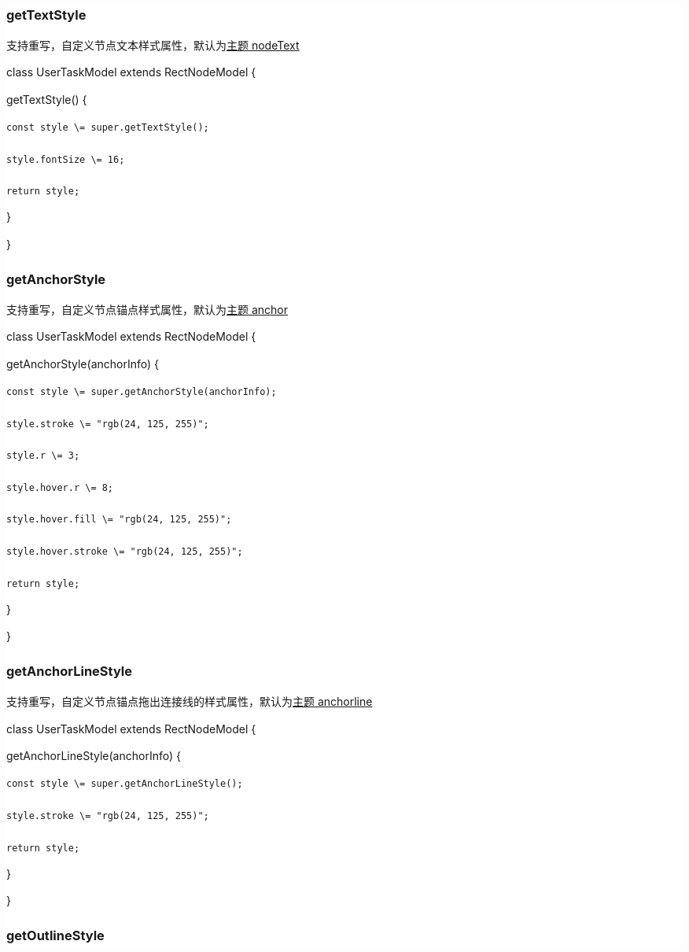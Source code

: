 ### [](#gettextstyle)getTextStyle

支持重写，自定义节点文本样式属性，默认为[主题 nodeText](/api/theme#nodetext)

class UserTaskModel extends RectNodeModel {

  getTextStyle() {

    const style \= super.getTextStyle();

    style.fontSize \= 16;

    return style;

  }

}

### [](#getanchorstyle)getAnchorStyle

支持重写，自定义节点锚点样式属性，默认为[主题 anchor](/api/theme#anchor)

class UserTaskModel extends RectNodeModel {

  getAnchorStyle(anchorInfo) {

    const style \= super.getAnchorStyle(anchorInfo);

    style.stroke \= "rgb(24, 125, 255)";

    style.r \= 3;

    style.hover.r \= 8;

    style.hover.fill \= "rgb(24, 125, 255)";

    style.hover.stroke \= "rgb(24, 125, 255)";

    return style;

  }

}

### [](#getanchorlinestyle)getAnchorLineStyle

支持重写，自定义节点锚点拖出连接线的样式属性，默认为[主题 anchorline](/api/theme#anchorline)

class UserTaskModel extends RectNodeModel {

  getAnchorLineStyle(anchorInfo) {

    const style \= super.getAnchorLineStyle();

    style.stroke \= "rgb(24, 125, 255)";

    return style;

  }

}

### [](#getoutlinestyle)getOutlineStyle

